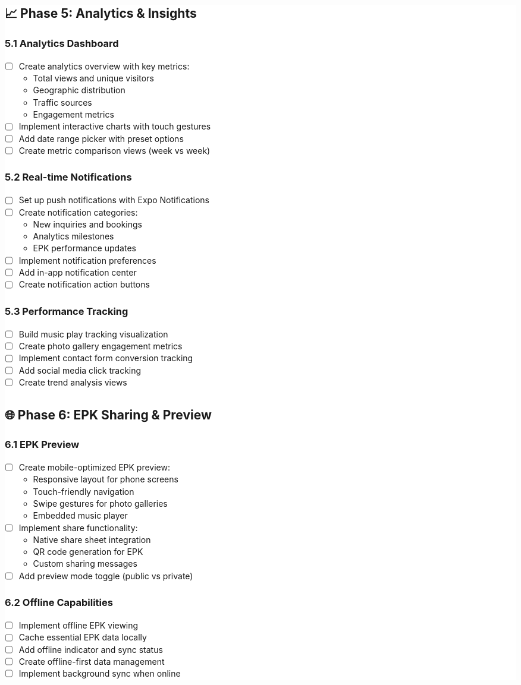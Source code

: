 ## **📈 Phase 5: Analytics & Insights**

### **5.1 Analytics Dashboard**
- [ ] Create analytics overview with key metrics:
  - Total views and unique visitors
  - Geographic distribution
  - Traffic sources
  - Engagement metrics
- [ ] Implement interactive charts with touch gestures
- [ ] Add date range picker with preset options
- [ ] Create metric comparison views (week vs week)

### **5.2 Real-time Notifications**
- [ ] Set up push notifications with Expo Notifications
- [ ] Create notification categories:
  - New inquiries and bookings
  - Analytics milestones
  - EPK performance updates
- [ ] Implement notification preferences
- [ ] Add in-app notification center
- [ ] Create notification action buttons

### **5.3 Performance Tracking**
- [ ] Build music play tracking visualization
- [ ] Create photo gallery engagement metrics
- [ ] Implement contact form conversion tracking
- [ ] Add social media click tracking
- [ ] Create trend analysis views

## **🌐 Phase 6: EPK Sharing & Preview**

### **6.1 EPK Preview**
- [ ] Create mobile-optimized EPK preview:
  - Responsive layout for phone screens
  - Touch-friendly navigation
  - Swipe gestures for photo galleries
  - Embedded music player
- [ ] Implement share functionality:
  - Native share sheet integration
  - QR code generation for EPK
  - Custom sharing messages
- [ ] Add preview mode toggle (public vs private)

### **6.2 Offline Capabilities**
- [ ] Implement offline EPK viewing
- [ ] Cache essential EPK data locally
- [ ] Add offline indicator and sync status
- [ ] Create offline-first data management
- [ ] Implement background sync when online
